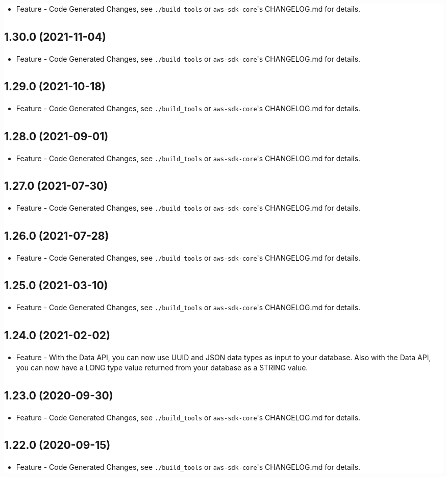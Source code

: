 * Feature - Code Generated Changes, see `./build_tools` or `aws-sdk-core`'s CHANGELOG.md for details.

1.30.0 (2021-11-04)
------------------

* Feature - Code Generated Changes, see `./build_tools` or `aws-sdk-core`'s CHANGELOG.md for details.

1.29.0 (2021-10-18)
------------------

* Feature - Code Generated Changes, see `./build_tools` or `aws-sdk-core`'s CHANGELOG.md for details.

1.28.0 (2021-09-01)
------------------

* Feature - Code Generated Changes, see `./build_tools` or `aws-sdk-core`'s CHANGELOG.md for details.

1.27.0 (2021-07-30)
------------------

* Feature - Code Generated Changes, see `./build_tools` or `aws-sdk-core`'s CHANGELOG.md for details.

1.26.0 (2021-07-28)
------------------

* Feature - Code Generated Changes, see `./build_tools` or `aws-sdk-core`'s CHANGELOG.md for details.

1.25.0 (2021-03-10)
------------------

* Feature - Code Generated Changes, see `./build_tools` or `aws-sdk-core`'s CHANGELOG.md for details.

1.24.0 (2021-02-02)
------------------

* Feature - With the Data API, you can now use UUID and JSON data types as input to your database. Also with the Data API, you can now have a LONG type value returned from your database as a STRING value.

1.23.0 (2020-09-30)
------------------

* Feature - Code Generated Changes, see `./build_tools` or `aws-sdk-core`'s CHANGELOG.md for details.

1.22.0 (2020-09-15)
------------------

* Feature - Code Generated Changes, see `./build_tools` or `aws-sdk-core`'s CHANGELOG.md for details.
